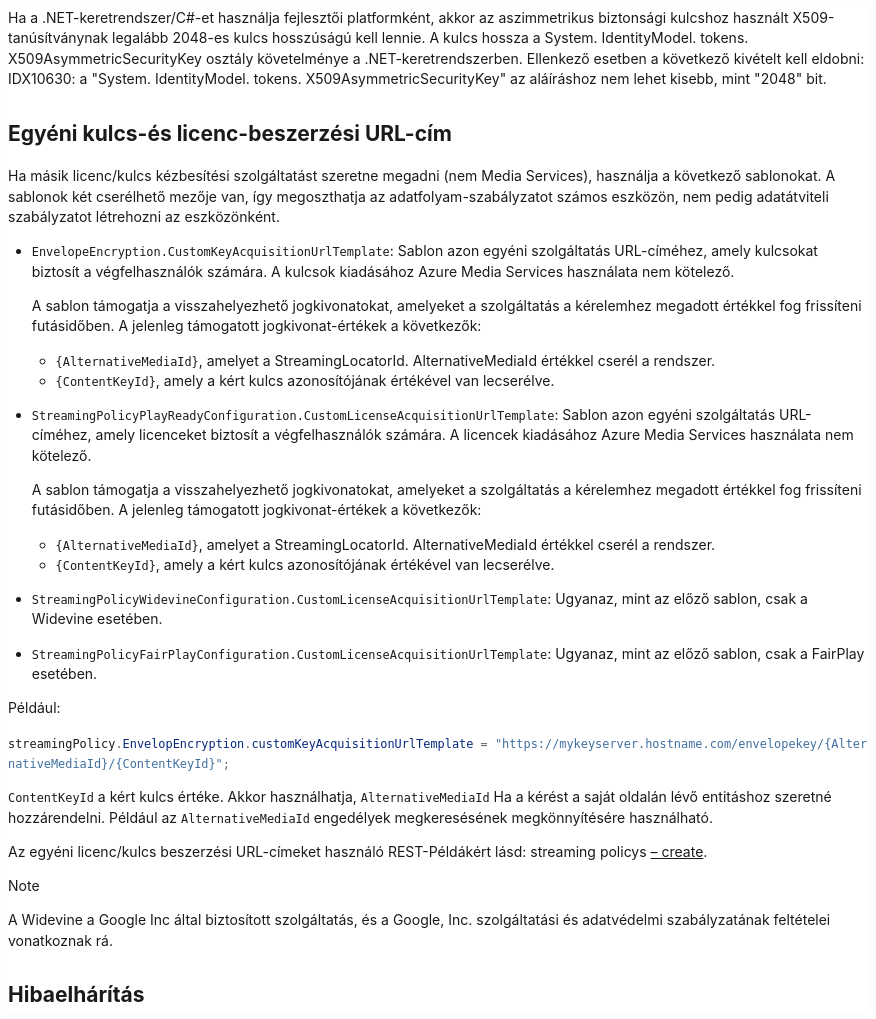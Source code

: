 Ha a .NET-keretrendszer/C#-et használja fejlesztői platformként, akkor az aszimmetrikus biztonsági kulcshoz használt X509-tanúsítványnak legalább 2048-es kulcs hosszúságú kell lennie. A kulcs hossza a System. IdentityModel. tokens. X509AsymmetricSecurityKey osztály követelménye a .NET-keretrendszerben. Ellenkező esetben a következő kivételt kell eldobni: IDX10630: a "System. IdentityModel. tokens. X509AsymmetricSecurityKey" az aláíráshoz nem lehet kisebb, mint "2048" bit.

## <a name="custom-key-and-license-acquisition-url"></a>Egyéni kulcs-és licenc-beszerzési URL-cím

Ha másik licenc/kulcs kézbesítési szolgáltatást szeretne megadni (nem Media Services), használja a következő sablonokat. A sablonok két cserélhető mezője van, így megoszthatja az adatfolyam-szabályzatot számos eszközön, nem pedig adatátviteli szabályzatot létrehozni az eszközönként. 

* `EnvelopeEncryption.CustomKeyAcquisitionUrlTemplate`: Sablon azon egyéni szolgáltatás URL-címéhez, amely kulcsokat biztosít a végfelhasználók számára. A kulcsok kiadásához Azure Media Services használata nem kötelező. 

   A sablon támogatja a visszahelyezhető jogkivonatokat, amelyeket a szolgáltatás a kérelemhez megadott értékkel fog frissíteni futásidőben.  A jelenleg támogatott jogkivonat-értékek a következők:
   * `{AlternativeMediaId}`, amelyet a StreamingLocatorId. AlternativeMediaId értékkel cserél a rendszer.
   * `{ContentKeyId}`, amely a kért kulcs azonosítójának értékével van lecserélve.
* `StreamingPolicyPlayReadyConfiguration.CustomLicenseAcquisitionUrlTemplate`: Sablon azon egyéni szolgáltatás URL-címéhez, amely licenceket biztosít a végfelhasználók számára. A licencek kiadásához Azure Media Services használata nem kötelező.

   A sablon támogatja a visszahelyezhető jogkivonatokat, amelyeket a szolgáltatás a kérelemhez megadott értékkel fog frissíteni futásidőben. A jelenleg támogatott jogkivonat-értékek a következők:  
   * `{AlternativeMediaId}`, amelyet a StreamingLocatorId. AlternativeMediaId értékkel cserél a rendszer.
   * `{ContentKeyId}`, amely a kért kulcs azonosítójának értékével van lecserélve. 
* `StreamingPolicyWidevineConfiguration.CustomLicenseAcquisitionUrlTemplate`: Ugyanaz, mint az előző sablon, csak a Widevine esetében. 
* `StreamingPolicyFairPlayConfiguration.CustomLicenseAcquisitionUrlTemplate`: Ugyanaz, mint az előző sablon, csak a FairPlay esetében.  

Például:

```csharp
streamingPolicy.EnvelopEncryption.customKeyAcquisitionUrlTemplate = "https://mykeyserver.hostname.com/envelopekey/{AlternativeMediaId}/{ContentKeyId}";
```

`ContentKeyId` a kért kulcs értéke. Akkor használhatja, `AlternativeMediaId` Ha a kérést a saját oldalán lévő entitáshoz szeretné hozzárendelni. Például az `AlternativeMediaId` engedélyek megkeresésének megkönnyítésére használható.

Az egyéni licenc/kulcs beszerzési URL-címeket használó REST-Példákért lásd: streaming policys [– create](/rest/api/media/streamingpolicies/create).

> [!NOTE]
> A Widevine a Google Inc által biztosított szolgáltatás, és a Google, Inc. szolgáltatási és adatvédelmi szabályzatának feltételei vonatkoznak rá.

## <a name="troubleshoot"></a>Hibaelhárítás
